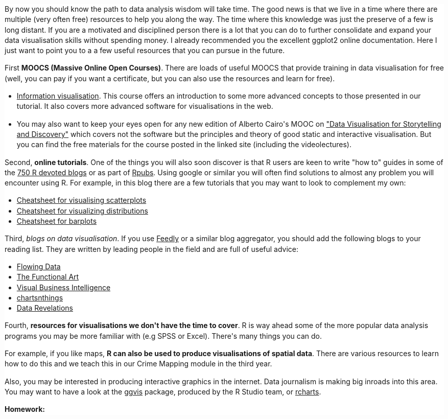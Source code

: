 By now you should know the path to data analysis wisdom will take time. The good news is that we live in a time where there are multiple (very often free) resources to help you along the way. The time where this knowledge was just the preserve of a few is long distant. If you are a motivated and disciplined person there is a lot that you can do to further consolidate and expand your data visualisation skills without spending money. I already recommended you the excellent ggplot2 online documentation. Here I just want to point you to a a few useful resources that you can pursue in the future. 

First **MOOCS (Massive Online Open Courses)**. There are loads of useful MOOCS that provide training in data visualisation for free (well, you can pay if you want a certificate, but you can also use the resources and learn for free).

+ [Information visualisation](https://www.coursera.org/specializations/information-visualization). This course offers an introduction to some more advanced concepts to those presented in our tutorial. It also covers more advanced software for visualisations in the web.

+ You may also want to keep your eyes open for any new edition of Alberto Cairo's MOOC on ["Data Visualisation for Storytelling and Discovery"](https://journalismcourses.org/data-viz-course-material.html) which covers not the software but the principles and theory of good static and interactive visualisation. But you can find the free materials for the course posted in the linked site (including the videolectures).

Second, **online tutorials**. One of the things you will also soon discover is that R users are keen to write "how to" guides in some of the [750 R devoted blogs](http://www.r-bloggers.com/) or as part of [Rpubs](https://rpubs.com/). Using google or similar you will often find solutions to almost any problem you will encounter using R. For example, in this blog there are a few tutorials that you may want to look to complement my own:

+ [Cheatsheet for visualising scatterplots](http://rforpublichealth.blogspot.co.uk/2013/11/ggplot2-cheatsheet-for-scatterplots.html)  
+ [Cheatsheet for visualizing distributions](http://rforpublichealth.blogspot.co.uk/2014/02/ggplot2-cheatsheet-for-visualizing.html)  
+ [Cheatsheet for barplots](http://rforpublichealth.blogspot.co.uk/2014_01_01_archive.html)  

Third, *blogs on data visualisation*. If you use [Feedly](https://feedly.com/index.html#discover) or a similar blog aggregator, you should add the following blogs to your reading list. They are written by leading people in the field and are full of useful advice:
+ [Flowing Data](http://flowingdata.com/)
+ [The Functional Art](http://www.thefunctionalart.com/)
+ [Visual Business Intelligence](http://www.perceptualedge.com/blog/)
+ [chartsnthings](https://kpq.github.io/chartsnthings/)
+ [Data Revelations](http://www.datarevelations.com/category/blog)

Fourth, **resources for visualisations we don't have the time to cover**. R is way ahead some of the more popular data analysis programs you may be more familiar with (e.g SPSS or Excel). There's many things you can do. 

For example, if you like maps, **R can also be used to produce visualisations of spatial data**. There are various resources to learn how to do this and we teach this in our Crime Mapping module in the third year.

Also, you may be interested in producing interactive graphics in the internet. Data journalism is making big inroads into this area. You may want to have a look at the [ggvis](http://ggvis.rstudio.com/) package, produced by the R Studio team, or [rcharts](http://rcharts.io/).


**Homework:**
